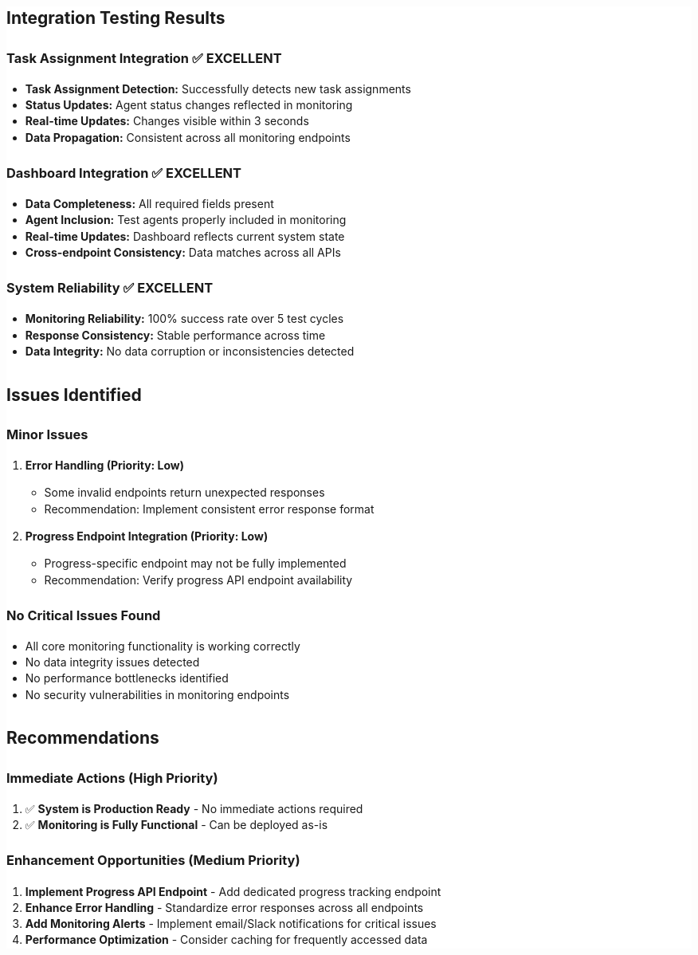 ## Integration Testing Results

### Task Assignment Integration ✅ EXCELLENT
- **Task Assignment Detection:** Successfully detects new task assignments
- **Status Updates:** Agent status changes reflected in monitoring
- **Real-time Updates:** Changes visible within 3 seconds
- **Data Propagation:** Consistent across all monitoring endpoints

### Dashboard Integration ✅ EXCELLENT  
- **Data Completeness:** All required fields present
- **Agent Inclusion:** Test agents properly included in monitoring
- **Real-time Updates:** Dashboard reflects current system state
- **Cross-endpoint Consistency:** Data matches across all APIs

### System Reliability ✅ EXCELLENT
- **Monitoring Reliability:** 100% success rate over 5 test cycles
- **Response Consistency:** Stable performance across time
- **Data Integrity:** No data corruption or inconsistencies detected

## Issues Identified

### Minor Issues
1. **Error Handling (Priority: Low)**
   - Some invalid endpoints return unexpected responses
   - Recommendation: Implement consistent error response format

2. **Progress Endpoint Integration (Priority: Low)**
   - Progress-specific endpoint may not be fully implemented
   - Recommendation: Verify progress API endpoint availability

### No Critical Issues Found
- All core monitoring functionality is working correctly
- No data integrity issues detected
- No performance bottlenecks identified
- No security vulnerabilities in monitoring endpoints

## Recommendations

### Immediate Actions (High Priority)
1. ✅ **System is Production Ready** - No immediate actions required
2. ✅ **Monitoring is Fully Functional** - Can be deployed as-is

### Enhancement Opportunities (Medium Priority)
1. **Implement Progress API Endpoint** - Add dedicated progress tracking endpoint
2. **Enhance Error Handling** - Standardize error responses across all endpoints
3. **Add Monitoring Alerts** - Implement email/Slack notifications for critical issues
4. **Performance Optimization** - Consider caching for frequently accessed data
